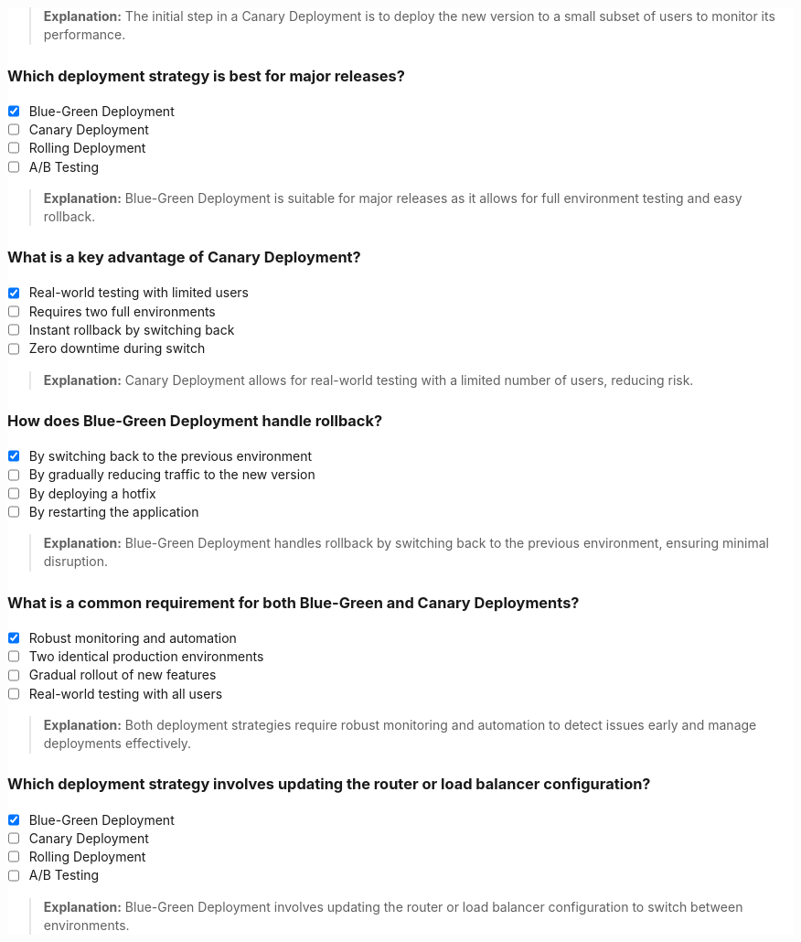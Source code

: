 > **Explanation:** The initial step in a Canary Deployment is to deploy the new version to a small subset of users to monitor its performance.

### Which deployment strategy is best for major releases?

- [x] Blue-Green Deployment
- [ ] Canary Deployment
- [ ] Rolling Deployment
- [ ] A/B Testing

> **Explanation:** Blue-Green Deployment is suitable for major releases as it allows for full environment testing and easy rollback.

### What is a key advantage of Canary Deployment?

- [x] Real-world testing with limited users
- [ ] Requires two full environments
- [ ] Instant rollback by switching back
- [ ] Zero downtime during switch

> **Explanation:** Canary Deployment allows for real-world testing with a limited number of users, reducing risk.

### How does Blue-Green Deployment handle rollback?

- [x] By switching back to the previous environment
- [ ] By gradually reducing traffic to the new version
- [ ] By deploying a hotfix
- [ ] By restarting the application

> **Explanation:** Blue-Green Deployment handles rollback by switching back to the previous environment, ensuring minimal disruption.

### What is a common requirement for both Blue-Green and Canary Deployments?

- [x] Robust monitoring and automation
- [ ] Two identical production environments
- [ ] Gradual rollout of new features
- [ ] Real-world testing with all users

> **Explanation:** Both deployment strategies require robust monitoring and automation to detect issues early and manage deployments effectively.

### Which deployment strategy involves updating the router or load balancer configuration?

- [x] Blue-Green Deployment
- [ ] Canary Deployment
- [ ] Rolling Deployment
- [ ] A/B Testing

> **Explanation:** Blue-Green Deployment involves updating the router or load balancer configuration to switch between environments.
